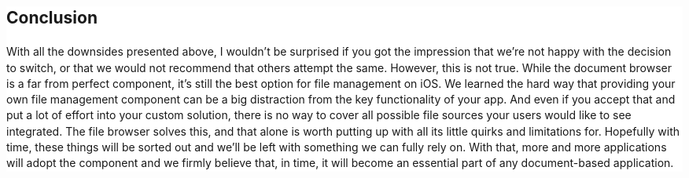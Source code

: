 ## Conclusion

With all the downsides presented above, I wouldn’t be surprised if you got the impression that we’re not happy with the decision to switch, or that we would not recommend that others attempt the same. However, this is not true. While the document browser is a far from perfect component, it’s still the best option for file management on iOS. We learned the hard way that providing your own file management component can be a big distraction from the key functionality of your app. And even if you accept that and put a lot of effort into your custom solution, there is no way to cover all possible file sources your users would like to see integrated. The file browser solves this, and that alone is worth putting up with all its little quirks and limitations for. Hopefully with time, these things will be sorted out and we’ll be left with something we can fully rely on. With that, more and more applications will adopt the component and we firmly believe that, in time, it will become an essential part of any document-based application.

[pdf viewer]: https://pdfviewer.io
[macstories document management]: https://www.macstories.net/stories/beyond-the-silo-how-apple-plans-to-reinvent-document-management-with-ios-8/
[`uidocumentbrowserviewcontroller`]: https://developer.apple.com/documentation/uikit/uidocumentbrowserviewcontroller
[viewer faq]: https://faq.pdfviewer.io/pdf-viewer-for-ios
[document browser issues]: https://faq.pdfviewer.io/pdf-viewer-for-ios/troubleshooting-and-feedback/known-issues-with-the-document-browser-on-ios-11
[conflict resolution]: https://pspdfkit.com/guides/ios/current/features/conflict-resolution/
[uidocumentbrowserviewcontroller on open radar]: https://openradar.appspot.com/search?query=UIDocumentBrowserViewController
[file coordination]: https://developer.apple.com/library/archive/documentation/FileManagement/Conceptual/FileSystemProgrammingGuide/FileCoordinators/FileCoordinators.html#//apple_ref/doc/uid/TP40010672-CH11-SW3
[file presentation]: https://developer.apple.com/library/archive/documentation/FileManagement/Conceptual/FileSystemProgrammingGuide/FileCoordinators/FileCoordinators.html#//apple_ref/doc/uid/TP40010672-CH11-SW4
[rdar://41250610]: https://openradar.appspot.com/41250610
[rdar://41250983]: https://openradar.appspot.com/41250983
[rdar://41251386]: https://openradar.appspot.com/41251386
[rdar://41251699]: https://openradar.appspot.com/41251699
[rdar://41307902]: https://openradar.appspot.com/41307902
[rdar://41308284]: https://openradar.appspot.com/41308284
[rdar://45710119]: https://openradar.appspot.com/45710119
[rdar://43146217]: https://openradar.appspot.com/43146217
[rdar://42897668]: https://openradar.appspot.com/42897668
[rdar://42857158]: https://openradar.appspot.com/42857158
[rdar://42856531]: https://openradar.appspot.com/42856531
[rdar://42856290]: https://openradar.appspot.com/42856290
[rdar://40676074]: https://openradar.appspot.com/40676074
